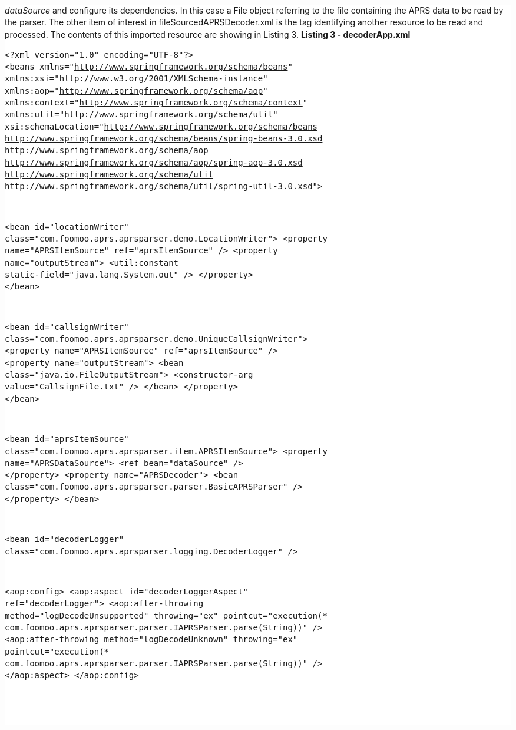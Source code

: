 *dataSource* and configure its dependencies. In this case a File object referring to the file containing the APRS data to be read by the parser. The other item of interest in fileSourcedAPRSDecoder.xml is the tag identifying another resource to be read and processed. The contents of this imported resource are showing in Listing 3. **Listing 3 - decoderApp.xml** <pre class="brush: xml">&lt;?xml version="1.0" encoding="UTF-8"?&gt;
&lt;beans xmlns="http://www.springframework.org/schema/beans"
  xmlns:xsi="http://www.w3.org/2001/XMLSchema-instance" xmlns:aop="http://www.springframework.org/schema/aop"
  xmlns:context="http://www.springframework.org/schema/context"
  xmlns:util="http://www.springframework.org/schema/util"
  xsi:schemaLocation="http://www.springframework.org/schema/beans http://www.springframework.org/schema/beans/spring-beans-3.0.xsd
  http://www.springframework.org/schema/aop http://www.springframework.org/schema/aop/spring-aop-3.0.xsd
  http://www.springframework.org/schema/util http://www.springframework.org/schema/util/spring-util-3.0.xsd"&gt;

  &lt;bean id="locationWriter" class="com.foomoo.aprs.aprsparser.demo.LocationWriter"&gt;
    &lt;property name="APRSItemSource" ref="aprsItemSource" /&gt;
    &lt;property name="outputStream"&gt;
      &lt;util:constant static-field="java.lang.System.out" /&gt;
    &lt;/property&gt;
  &lt;/bean&gt;

  &lt;bean id="callsignWriter" class="com.foomoo.aprs.aprsparser.demo.UniqueCallsignWriter"&gt;
    &lt;property name="APRSItemSource" ref="aprsItemSource" /&gt;
    &lt;property name="outputStream"&gt;
      &lt;bean class="java.io.FileOutputStream"&gt;
        &lt;constructor-arg value="CallsignFile.txt" /&gt;
      &lt;/bean&gt;
    &lt;/property&gt;
  &lt;/bean&gt;

  &lt;bean id="aprsItemSource" class="com.foomoo.aprs.aprsparser.item.APRSItemSource"&gt;
    &lt;property name="APRSDataSource"&gt;
      &lt;ref bean="dataSource" /&gt;
    &lt;/property&gt;
    &lt;property name="APRSDecoder"&gt;
      &lt;bean class="com.foomoo.aprs.aprsparser.parser.BasicAPRSParser" /&gt;
    &lt;/property&gt;
  &lt;/bean&gt;

  &lt;bean id="decoderLogger" class="com.foomoo.aprs.aprsparser.logging.DecoderLogger" /&gt;

  &lt;aop:config&gt;
    &lt;aop:aspect id="decoderLoggerAspect" ref="decoderLogger"&gt;
      &lt;aop:after-throwing method="logDecodeUnsupported"
        throwing="ex"
        pointcut="execution(* com.foomoo.aprs.aprsparser.parser.IAPRSParser.parse(String))" /&gt;
      &lt;aop:after-throwing method="logDecodeUnknown"
        throwing="ex"
        pointcut="execution(* com.foomoo.aprs.aprsparser.parser.IAPRSParser.parse(String))" /&gt;
    &lt;/aop:aspect&gt;
  &lt;/aop:config&gt;
